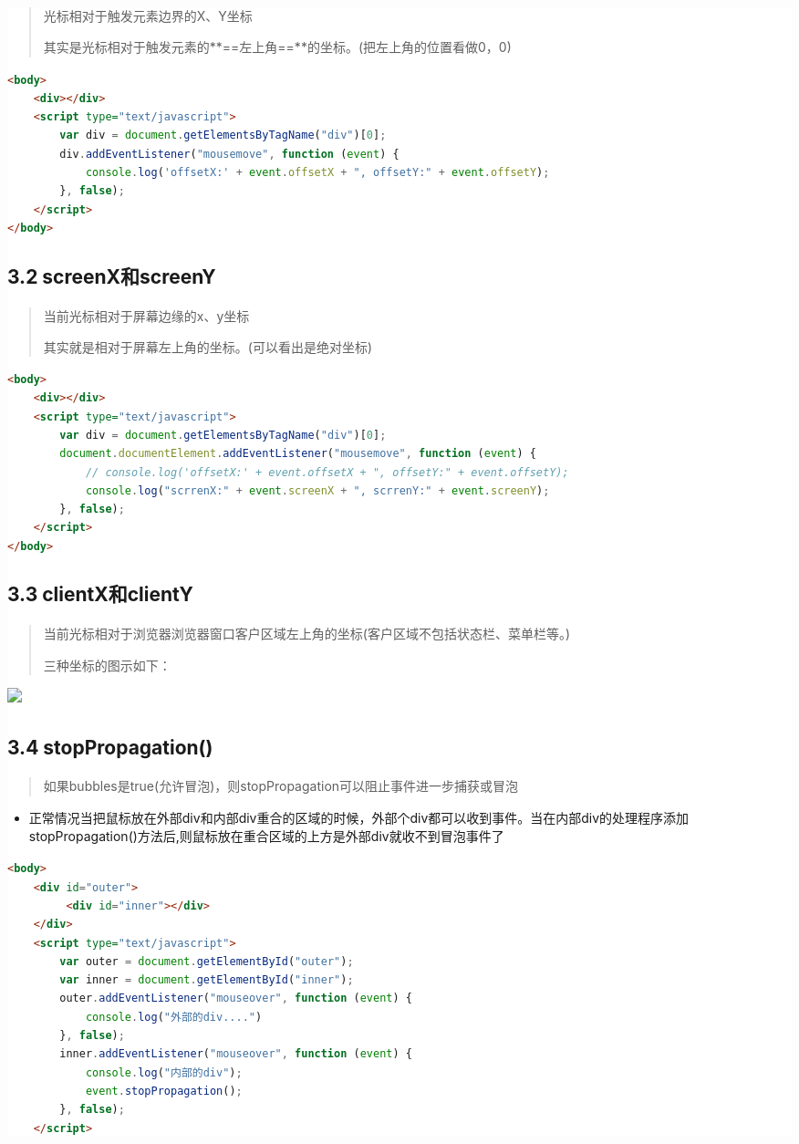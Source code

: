> 光标相对于触发元素边界的X、Y坐标
>
> 其实是光标相对于触发元素的**==左上角==**的坐标。(把左上角的位置看做0，0)

```html
<body>
    <div></div>
    <script type="text/javascript">
    	var div = document.getElementsByTagName("div")[0];
    	div.addEventListener("mousemove", function (event) {
    		console.log('offsetX:' + event.offsetX + ", offsetY:" + event.offsetY);
    	}, false);
    </script>
</body>
```

## 3.2	screenX和screenY

> 当前光标相对于屏幕边缘的x、y坐标
>
> 其实就是相对于屏幕左上角的坐标。(可以看出是绝对坐标)

```html
<body>
    <div></div>
    <script type="text/javascript">
    	var div = document.getElementsByTagName("div")[0];
    	document.documentElement.addEventListener("mousemove", function (event) {
    		// console.log('offsetX:' + event.offsetX + ", offsetY:" + event.offsetY);
    		console.log("scrrenX:" + event.screenX + ", scrrenY:" + event.screenY);
    	}, false);
    </script>
</body>
```

## 3.3	clientX和clientY

> 当前光标相对于浏览器浏览器窗口客户区域左上角的坐标(客户区域不包括状态栏、菜单栏等。)
>
> 三种坐标的图示如下：

![](http://o7cqr8cfk.bkt.clouddn.com/public/16-11-8/37625339.jpg)

## 3.4	stopPropagation()

> 如果bubbles是true(允许冒泡)，则stopPropagation可以阻止事件进一步捕获或冒泡

- 正常情况当把鼠标放在外部div和内部div重合的区域的时候，外部个div都可以收到事件。当在内部div的处理程序添加stopPropagation()方法后,则鼠标放在重合区域的上方是外部div就收不到冒泡事件了

```html
<body>
    <div id="outer">
    	 <div id="inner"></div>
    </div>
    <script type="text/javascript">
    	var outer = document.getElementById("outer");
    	var inner = document.getElementById("inner");
    	outer.addEventListener("mouseover", function (event) {
    		console.log("外部的div....")
    	}, false);
    	inner.addEventListener("mouseover", function (event) {
    		console.log("内部的div");
          	event.stopPropagation();
    	}, false);    	
    </script>
```